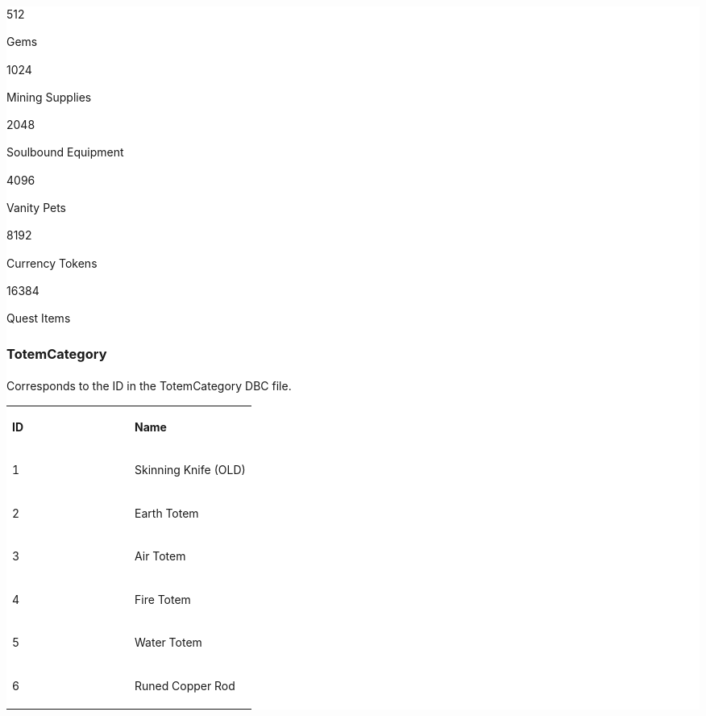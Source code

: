 <td><p>512</p></td>
<td><p>Gems</p></td>
</tr>
<tr class="odd">
<td><p>1024</p></td>
<td><p>Mining Supplies</p></td>
</tr>
<tr class="even">
<td><p>2048</p></td>
<td><p>Soulbound Equipment</p></td>
</tr>
<tr class="odd">
<td><p>4096</p></td>
<td><p>Vanity Pets</p></td>
</tr>
<tr class="even">
<td><p>8192</p></td>
<td><p>Currency Tokens</p></td>
</tr>
<tr class="odd">
<td><p>16384</p></td>
<td><p>Quest Items</p></td>
</tr>
</tbody>
</table>

### TotemCategory

Corresponds to the ID in the TotemCategory DBC file.

<table>
<colgroup>
<col width="50%" />
<col width="50%" />
</colgroup>
<tbody>
<tr class="odd">
<td><p><strong>ID</strong></p></td>
<td><p><strong>Name</strong></p></td>
</tr>
<tr class="even">
<td><p>1</p></td>
<td><p>Skinning Knife (OLD)</p></td>
</tr>
<tr class="odd">
<td><p>2</p></td>
<td><p>Earth Totem</p></td>
</tr>
<tr class="even">
<td><p>3</p></td>
<td><p>Air Totem</p></td>
</tr>
<tr class="odd">
<td><p>4</p></td>
<td><p>Fire Totem</p></td>
</tr>
<tr class="even">
<td><p>5</p></td>
<td><p>Water Totem</p></td>
</tr>
<tr class="odd">
<td><p>6</p></td>
<td><p>Runed Copper Rod</p></td>
</tr>